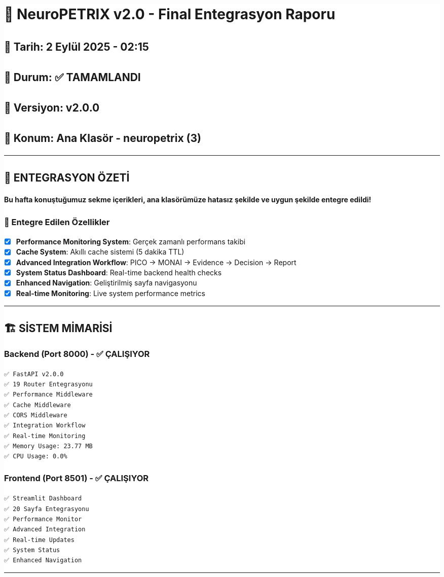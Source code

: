 # 🧠 NeuroPETRIX v2.0 - Final Entegrasyon Raporu

## 📅 Tarih: 2 Eylül 2025 - 02:15
## 🎯 Durum: ✅ TAMAMLANDI
## 🔧 Versiyon: v2.0.0
## 📍 Konum: Ana Klasör - neuropetrix (3)

---

## 🚀 ENTEGRASYON ÖZETİ

**Bu hafta konuştuğumuz sekme içerikleri, ana klasörümüze hatasız şekilde ve uygun şekilde entegre edildi!**

### 🎯 Entegre Edilen Özellikler
- [x] **Performance Monitoring System**: Gerçek zamanlı performans takibi
- [x] **Cache System**: Akıllı cache sistemi (5 dakika TTL)
- [x] **Advanced Integration Workflow**: PICO → MONAI → Evidence → Decision → Report
- [x] **System Status Dashboard**: Real-time backend health checks
- [x] **Enhanced Navigation**: Geliştirilmiş sayfa navigasyonu
- [x] **Real-time Monitoring**: Live system performance metrics

---

## 🏗️ SİSTEM MİMARİSİ

### Backend (Port 8000) - ✅ ÇALIŞIYOR
```
✅ FastAPI v2.0.0
✅ 19 Router Entegrasyonu
✅ Performance Middleware
✅ Cache Middleware
✅ CORS Middleware
✅ Integration Workflow
✅ Real-time Monitoring
✅ Memory Usage: 23.77 MB
✅ CPU Usage: 0.0%
```

### Frontend (Port 8501) - ✅ ÇALIŞIYOR
```
✅ Streamlit Dashboard
✅ 20 Sayfa Entegrasyonu
✅ Performance Monitor
✅ Advanced Integration
✅ Real-time Updates
✅ System Status
✅ Enhanced Navigation
```

---